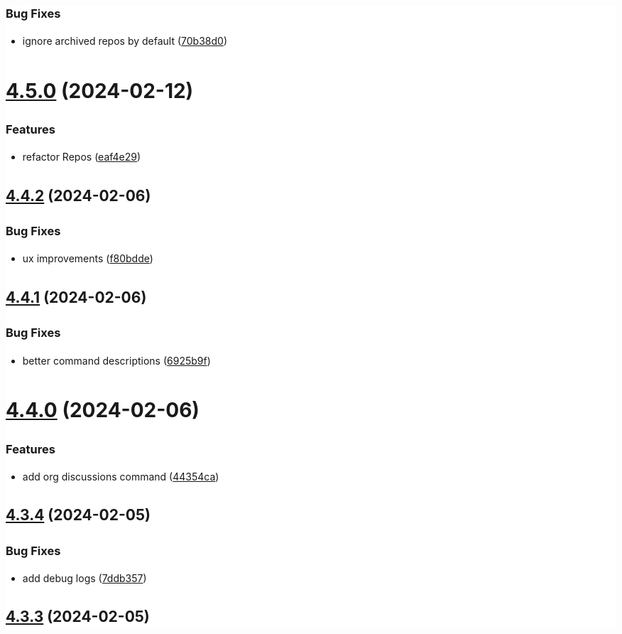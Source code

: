 ### Bug Fixes

- ignore archived repos by default ([70b38d0](https://github.com/mdonnalley/multiple-repo-manager/commit/70b38d0650a0fa2f40f2f0ef719e78d30ed286bf))

# [4.5.0](https://github.com/mdonnalley/multiple-repo-manager/compare/v4.4.2...v4.5.0) (2024-02-12)

### Features

- refactor Repos ([eaf4e29](https://github.com/mdonnalley/multiple-repo-manager/commit/eaf4e293e4213892d0bf10b07679c3801b65d6b7))

## [4.4.2](https://github.com/mdonnalley/multiple-repo-manager/compare/v4.4.1...v4.4.2) (2024-02-06)

### Bug Fixes

- ux improvements ([f80bdde](https://github.com/mdonnalley/multiple-repo-manager/commit/f80bddea42889ef3d91791851f9bb6450d64ec8c))

## [4.4.1](https://github.com/mdonnalley/multiple-repo-manager/compare/v4.4.0...v4.4.1) (2024-02-06)

### Bug Fixes

- better command descriptions ([6925b9f](https://github.com/mdonnalley/multiple-repo-manager/commit/6925b9f42f753b6e00b87836245bfd3b479668fc))

# [4.4.0](https://github.com/mdonnalley/multiple-repo-manager/compare/v4.3.4...v4.4.0) (2024-02-06)

### Features

- add org discussions command ([44354ca](https://github.com/mdonnalley/multiple-repo-manager/commit/44354ca4e3a35087dc79e91b9dc6d3dcc459b1b8))

## [4.3.4](https://github.com/mdonnalley/multiple-repo-manager/compare/v4.3.3...v4.3.4) (2024-02-05)

### Bug Fixes

- add debug logs ([7ddb357](https://github.com/mdonnalley/multiple-repo-manager/commit/7ddb357c0608948fa8877ed65f930cfeb735c27d))

## [4.3.3](https://github.com/mdonnalley/multiple-repo-manager/compare/v4.3.2...v4.3.3) (2024-02-05)
